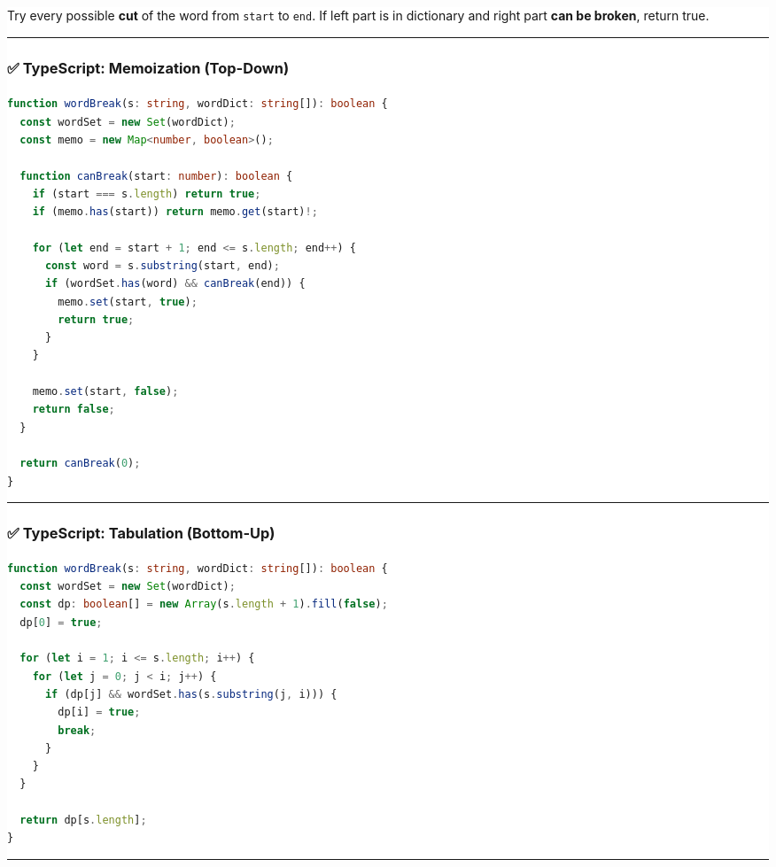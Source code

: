 Try every possible **cut** of the word from `start` to `end`.
If left part is in dictionary and right part **can be broken**, return true.

---

### ✅ TypeScript: Memoization (Top-Down)

```ts
function wordBreak(s: string, wordDict: string[]): boolean {
  const wordSet = new Set(wordDict);
  const memo = new Map<number, boolean>();

  function canBreak(start: number): boolean {
    if (start === s.length) return true;
    if (memo.has(start)) return memo.get(start)!;

    for (let end = start + 1; end <= s.length; end++) {
      const word = s.substring(start, end);
      if (wordSet.has(word) && canBreak(end)) {
        memo.set(start, true);
        return true;
      }
    }

    memo.set(start, false);
    return false;
  }

  return canBreak(0);
}
```

---

### ✅ TypeScript: Tabulation (Bottom-Up)

```ts
function wordBreak(s: string, wordDict: string[]): boolean {
  const wordSet = new Set(wordDict);
  const dp: boolean[] = new Array(s.length + 1).fill(false);
  dp[0] = true;

  for (let i = 1; i <= s.length; i++) {
    for (let j = 0; j < i; j++) {
      if (dp[j] && wordSet.has(s.substring(j, i))) {
        dp[i] = true;
        break;
      }
    }
  }

  return dp[s.length];
}
```

---